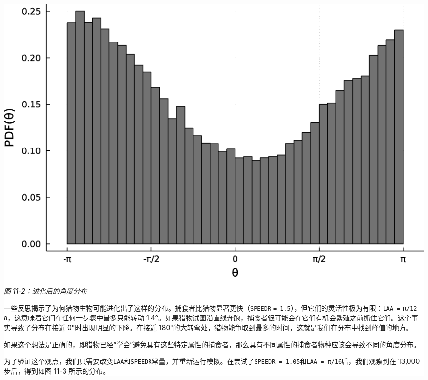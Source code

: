 ![Image](img/ch11fig02.jpg)

*图 11-2：进化后的角度分布*

一些反思揭示了为何猎物生物可能进化出了这样的分布。捕食者比猎物显著更快（`SPEEDR` `= 1.5`），但它们的灵活性极为有限：`LAA =` π`/128`，这意味着它们在任何一步骤中最多只能转动 1.4°。如果猎物试图沿直线奔跑，捕食者很可能会在它们有机会繁殖之前抓住它们。这个事实导致了分布在接近 0°时出现明显的下降。在接近 180°的大转弯处，猎物能争取到最多的时间，这就是我们在分布中找到峰值的地方。

如果这个想法是正确的，即猎物已经“学会”避免具有这些特定属性的捕食者，那么具有不同属性的捕食者物种应该会导致不同的角度分布。

为了验证这个观点，我们只需要改变`LAA`和`SPEEDR`常量，并重新运行模拟。在尝试了`SPEEDR = 1.05`和`LAA = π/16`后，我们观察到在 13,000 步后，得到如图 11-3 所示的分布。
